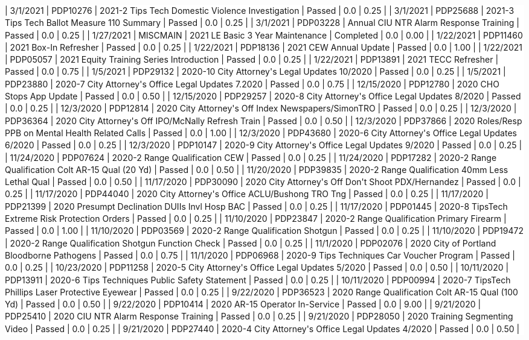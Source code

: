 | 3/1/2021 | PDP10276 | 2021-2 Tips  Tech Domestic Violence Investigation | Passed | 0.0 | 0.25 |
| 3/1/2021 | PDP25688 | 2021-3 Tips  Tech Ballot Measure 110 Summary | Passed | 0.0 | 0.25 |
| 3/1/2021 | PDP03228 | Annual CIU NTR Alarm Response Training | Passed | 0.0 | 0.25 |
| 1/27/2021 | MISCMAIN | 2021 LE Basic 3 Year Maintenance | Completed | 0.0 | 0.00 |
| 1/22/2021 | PDP11460 | 2021 Box-In Refresher | Passed | 0.0 | 0.25 |
| 1/22/2021 | PDP18136 | 2021 CEW Annual Update | Passed | 0.0 | 1.00 |
| 1/22/2021 | PDP05057 | 2021 Equity Training Series Introduction | Passed | 0.0 | 0.25 |
| 1/22/2021 | PDP13891 | 2021 TECC Refresher | Passed | 0.0 | 0.75 |
| 1/5/2021 | PDP29132 | 2020-10 City Attorney's Legal Updates 10/2020 | Passed | 0.0 | 0.25 |
| 1/5/2021 | PDP23880 | 2020-7 City Attorney's Office Legal Updates 7.2020 | Passed | 0.0 | 0.75 |
| 12/15/2020 | PDP12780 | 2020 CHO Stops App Update | Passed | 0.0 | 0.50 |
| 12/15/2020 | PDP29257 | 2020-8 City Attorney's Office Legal Updates 8/2020 | Passed | 0.0 | 0.25 |
| 12/3/2020 | PDP12814 | 2020 City Attorney's Off Index Newspapers/SimonTRO | Passed | 0.0 | 0.25 |
| 12/3/2020 | PDP36364 | 2020 City Attorney's Off IPO/McNally Refresh Train | Passed | 0.0 | 0.50 |
| 12/3/2020 | PDP37866 | 2020 Roles/Resp PPB on Mental Health Related Calls | Passed | 0.0 | 1.00 |
| 12/3/2020 | PDP43680 | 2020-6 City Attorney's Office Legal Updates 6/2020 | Passed | 0.0 | 0.25 |
| 12/3/2020 | PDP10147 | 2020-9 City Attorney's Office Legal Updates 9/2020 | Passed | 0.0 | 0.25 |
| 11/24/2020 | PDP07624 | 2020-2 Range Qualification CEW | Passed | 0.0 | 0.25 |
| 11/24/2020 | PDP17282 | 2020-2 Range Qualification Colt AR-15 Qual (20 Yd) | Passed | 0.0 | 0.50 |
| 11/20/2020 | PDP39835 | 2020-2 Range Qualification 40mm Less Lethal Qual | Passed | 0.0 | 0.50 |
| 11/17/2020 | PDP30090 | 2020 City Attorney's Off Don't Shoot PDX/Hernandez | Passed | 0.0 | 0.25 |
| 11/17/2020 | PDP44040 | 2020 City Attorney's Office ACLU/Bushong TRO Tng | Passed | 0.0 | 0.25 |
| 11/17/2020 | PDP21399 | 2020 Presumpt Declination DUIIs Invl Hosp BAC | Passed | 0.0 | 0.25 |
| 11/17/2020 | PDP01445 | 2020-8 TipsTech Extreme Risk Protection Orders | Passed | 0.0 | 0.25 |
| 11/10/2020 | PDP23847 | 2020-2 Range Qualification Primary Firearm | Passed | 0.0 | 1.00 |
| 11/10/2020 | PDP03569 | 2020-2 Range Qualification Shotgun | Passed | 0.0 | 0.25 |
| 11/10/2020 | PDP19472 | 2020-2 Range Qualification Shotgun Function Check | Passed | 0.0 | 0.25 |
| 11/1/2020 | PDP02076 | 2020 City of Portland Bloodborne Pathogens | Passed | 0.0 | 0.75 |
| 11/1/2020 | PDP06968 | 2020-9 Tips  Techniques Car Voucher Program | Passed | 0.0 | 0.25 |
| 10/23/2020 | PDP11258 | 2020-5 City Attorney's Office Legal Updates 5/2020 | Passed | 0.0 | 0.50 |
| 10/11/2020 | PDP13911 | 2020-6 Tips  Techniques Public Safety Statement | Passed | 0.0 | 0.25 |
| 10/11/2020 | PDP00994 | 2020-7 TipsTech Phillips Laser Protective Eyewear | Passed | 0.0 | 0.25 |
| 9/22/2020 | PDP36523 | 2020 Range Qualification Colt AR-15 Qual (100 Yd) | Passed | 0.0 | 0.50 |
| 9/22/2020 | PDP10414 | 2020 AR-15 Operator In-Service | Passed | 0.0 | 9.00 |
| 9/21/2020 | PDP25410 | 2020 CIU NTR Alarm Response Training | Passed | 0.0 | 0.25 |
| 9/21/2020 | PDP28050 | 2020 Training Segmenting Video | Passed | 0.0 | 0.25 |
| 9/21/2020 | PDP27440 | 2020-4 City Attorney's Office Legal Updates 4/2020 | Passed | 0.0 | 0.50 |